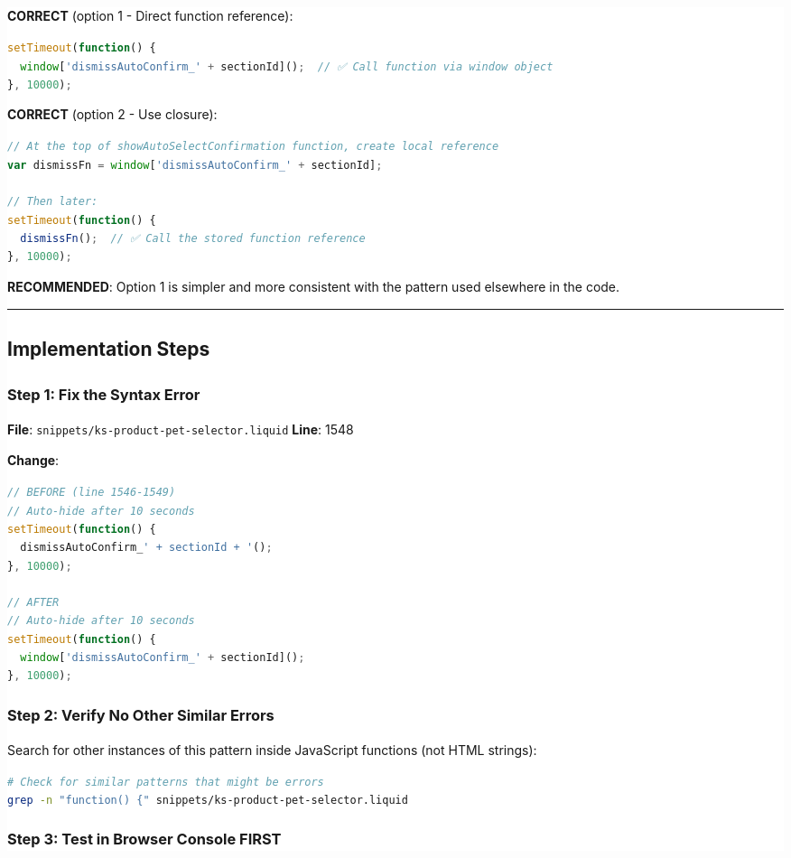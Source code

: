 **CORRECT** (option 1 - Direct function reference):
```javascript
setTimeout(function() {
  window['dismissAutoConfirm_' + sectionId]();  // ✅ Call function via window object
}, 10000);
```

**CORRECT** (option 2 - Use closure):
```javascript
// At the top of showAutoSelectConfirmation function, create local reference
var dismissFn = window['dismissAutoConfirm_' + sectionId];

// Then later:
setTimeout(function() {
  dismissFn();  // ✅ Call the stored function reference
}, 10000);
```

**RECOMMENDED**: Option 1 is simpler and more consistent with the pattern used elsewhere in the code.

---

## Implementation Steps

### Step 1: Fix the Syntax Error

**File**: `snippets/ks-product-pet-selector.liquid`
**Line**: 1548

**Change**:
```javascript
// BEFORE (line 1546-1549)
// Auto-hide after 10 seconds
setTimeout(function() {
  dismissAutoConfirm_' + sectionId + '();
}, 10000);

// AFTER
// Auto-hide after 10 seconds
setTimeout(function() {
  window['dismissAutoConfirm_' + sectionId]();
}, 10000);
```

### Step 2: Verify No Other Similar Errors

Search for other instances of this pattern inside JavaScript functions (not HTML strings):
```bash
# Check for similar patterns that might be errors
grep -n "function() {" snippets/ks-product-pet-selector.liquid
```

### Step 3: Test in Browser Console FIRST
